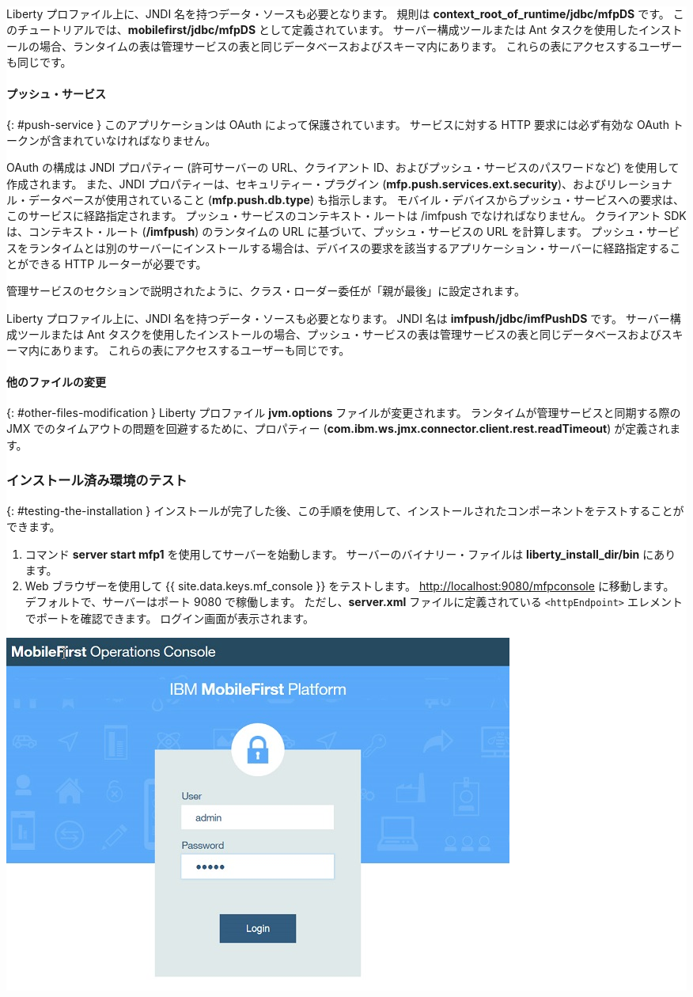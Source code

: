 Liberty プロファイル上に、JNDI 名を持つデータ・ソースも必要となります。 規則は **context\_root\_of\_runtime/jdbc/mfpDS** です。 このチュートリアルでは、**mobilefirst/jdbc/mfpDS** として定義されています。 サーバー構成ツールまたは Ant タスクを使用したインストールの場合、ランタイムの表は管理サービスの表と同じデータベースおよびスキーマ内にあります。 これらの表にアクセスするユーザーも同じです。

#### プッシュ・サービス
{: #push-service }
このアプリケーションは OAuth によって保護されています。 サービスに対する HTTP 要求には必ず有効な OAuth トークンが含まれていなければなりません。

OAuth の構成は JNDI プロパティー (許可サーバーの URL、クライアント ID、およびプッシュ・サービスのパスワードなど) を使用して作成されます。 また、JNDI プロパティーは、セキュリティー・プラグイン (**mfp.push.services.ext.security**)、およびリレーショナル・データベースが使用されていること (**mfp.push.db.type**) も指示します。 モバイル・デバイスからプッシュ・サービスへの要求は、このサービスに経路指定されます。 プッシュ・サービスのコンテキスト・ルートは /imfpush でなければなりません。 クライアント SDK は、コンテキスト・ルート (**/imfpush**) のランタイムの URL に基づいて、プッシュ・サービスの URL を計算します。 プッシュ・サービスをランタイムとは別のサーバーにインストールする場合は、デバイスの要求を該当するアプリケーション・サーバーに経路指定することができる HTTP ルーターが必要です。

管理サービスのセクションで説明されたように、クラス・ローダー委任が「親が最後」に設定されます。

Liberty プロファイル上に、JNDI 名を持つデータ・ソースも必要となります。 JNDI 名は **imfpush/jdbc/imfPushDS** です。 サーバー構成ツールまたは Ant タスクを使用したインストールの場合、プッシュ・サービスの表は管理サービスの表と同じデータベースおよびスキーマ内にあります。 これらの表にアクセスするユーザーも同じです。

#### 他のファイルの変更
{: #other-files-modification }
Liberty プロファイル **jvm.options** ファイルが変更されます。 ランタイムが管理サービスと同期する際の JMX でのタイムアウトの問題を回避するために、プロパティー (**com.ibm.ws.jmx.connector.client.rest.readTimeout**) が定義されます。

### インストール済み環境のテスト
{: #testing-the-installation }
インストールが完了した後、この手順を使用して、インストールされたコンポーネントをテストすることができます。

1. コマンド **server start mfp1** を使用してサーバーを始動します。 サーバーのバイナリー・ファイルは **liberty\_install\_dir/bin** にあります。
2. Web ブラウザーを使用して {{ site.data.keys.mf_console }} をテストします。 [http://localhost:9080/mfpconsole](http://localhost:9080/mfpconsole) に移動します。 デフォルトで、サーバーはポート 9080 で稼働します。 ただし、**server.xml** ファイルに定義されている `<httpEndpoint>` エレメントでポートを確認できます。 ログイン画面が表示されます。

![コンソールのログイン画面](mfpconsole_signin.jpg)
